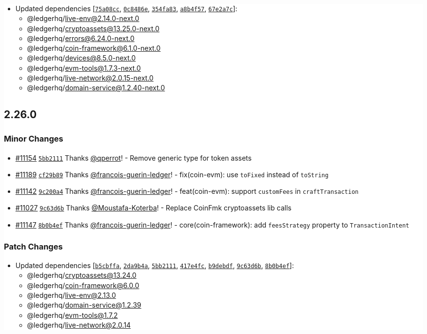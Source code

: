- Updated dependencies [[`75a08cc`](https://github.com/LedgerHQ/ledger-live/commit/75a08cc3061347bae98ddef7ac3cdcd6181ddab5), [`0c8486e`](https://github.com/LedgerHQ/ledger-live/commit/0c8486ea830e9e2abf1dfc5d108117e1db733072), [`354fa83`](https://github.com/LedgerHQ/ledger-live/commit/354fa83c8107cf8e6b56a8b306569ee65980e10c), [`a8b4f57`](https://github.com/LedgerHQ/ledger-live/commit/a8b4f57bf7d82e6c2444a65901e927c3c3d64412), [`67e2a7c`](https://github.com/LedgerHQ/ledger-live/commit/67e2a7c5a74d000f22684254778dfec5b8b5163d)]:
  - @ledgerhq/live-env@2.14.0-next.0
  - @ledgerhq/cryptoassets@13.25.0-next.0
  - @ledgerhq/errors@6.24.0-next.0
  - @ledgerhq/coin-framework@6.1.0-next.0
  - @ledgerhq/devices@8.5.0-next.0
  - @ledgerhq/evm-tools@1.7.3-next.0
  - @ledgerhq/live-network@2.0.15-next.0
  - @ledgerhq/domain-service@1.2.40-next.0

## 2.26.0

### Minor Changes

- [#11154](https://github.com/LedgerHQ/ledger-live/pull/11154) [`5bb2111`](https://github.com/LedgerHQ/ledger-live/commit/5bb2111d6a0c84cd0d6508bbf33d184bc89f9da3) Thanks [@qperrot](https://github.com/qperrot)! - Remove generic type for token assets

- [#11189](https://github.com/LedgerHQ/ledger-live/pull/11189) [`cf29b89`](https://github.com/LedgerHQ/ledger-live/commit/cf29b897219b6ea7963decf8e8dc0916cfb087b2) Thanks [@francois-guerin-ledger](https://github.com/francois-guerin-ledger)! - fix(coin-evm): use `toFixed` instead of `toString`

- [#11142](https://github.com/LedgerHQ/ledger-live/pull/11142) [`9c200a4`](https://github.com/LedgerHQ/ledger-live/commit/9c200a44f0d8d0cb3995b64a85adbaa750c2452d) Thanks [@francois-guerin-ledger](https://github.com/francois-guerin-ledger)! - feat(coin-evm): support `customFees` in `craftTransaction`

- [#11027](https://github.com/LedgerHQ/ledger-live/pull/11027) [`9c63d6b`](https://github.com/LedgerHQ/ledger-live/commit/9c63d6b8d5fb629a19514ec36396c35eeefb96aa) Thanks [@Moustafa-Koterba](https://github.com/Moustafa-Koterba)! - Replace CoinFmk cryptoassets lib calls

- [#11147](https://github.com/LedgerHQ/ledger-live/pull/11147) [`8b0b4ef`](https://github.com/LedgerHQ/ledger-live/commit/8b0b4efaf2c0968cfb60c0cecebca9c575b00748) Thanks [@francois-guerin-ledger](https://github.com/francois-guerin-ledger)! - core(coin-framework): add `feesStrategy` property to `TransactionIntent`

### Patch Changes

- Updated dependencies [[`b5cbffa`](https://github.com/LedgerHQ/ledger-live/commit/b5cbffac207569027e241db761a6aa70b3b1b636), [`2da9b4a`](https://github.com/LedgerHQ/ledger-live/commit/2da9b4a5dd9fec3fea188fc9fa107b2c3479d1be), [`5bb2111`](https://github.com/LedgerHQ/ledger-live/commit/5bb2111d6a0c84cd0d6508bbf33d184bc89f9da3), [`417e4fc`](https://github.com/LedgerHQ/ledger-live/commit/417e4fc8b92ebc95542ca915e14023fdb62497bb), [`b9debdf`](https://github.com/LedgerHQ/ledger-live/commit/b9debdfbc822e9f5dc0b26619208f94bbd788777), [`9c63d6b`](https://github.com/LedgerHQ/ledger-live/commit/9c63d6b8d5fb629a19514ec36396c35eeefb96aa), [`8b0b4ef`](https://github.com/LedgerHQ/ledger-live/commit/8b0b4efaf2c0968cfb60c0cecebca9c575b00748)]:
  - @ledgerhq/cryptoassets@13.24.0
  - @ledgerhq/coin-framework@6.0.0
  - @ledgerhq/live-env@2.13.0
  - @ledgerhq/domain-service@1.2.39
  - @ledgerhq/evm-tools@1.7.2
  - @ledgerhq/live-network@2.0.14
